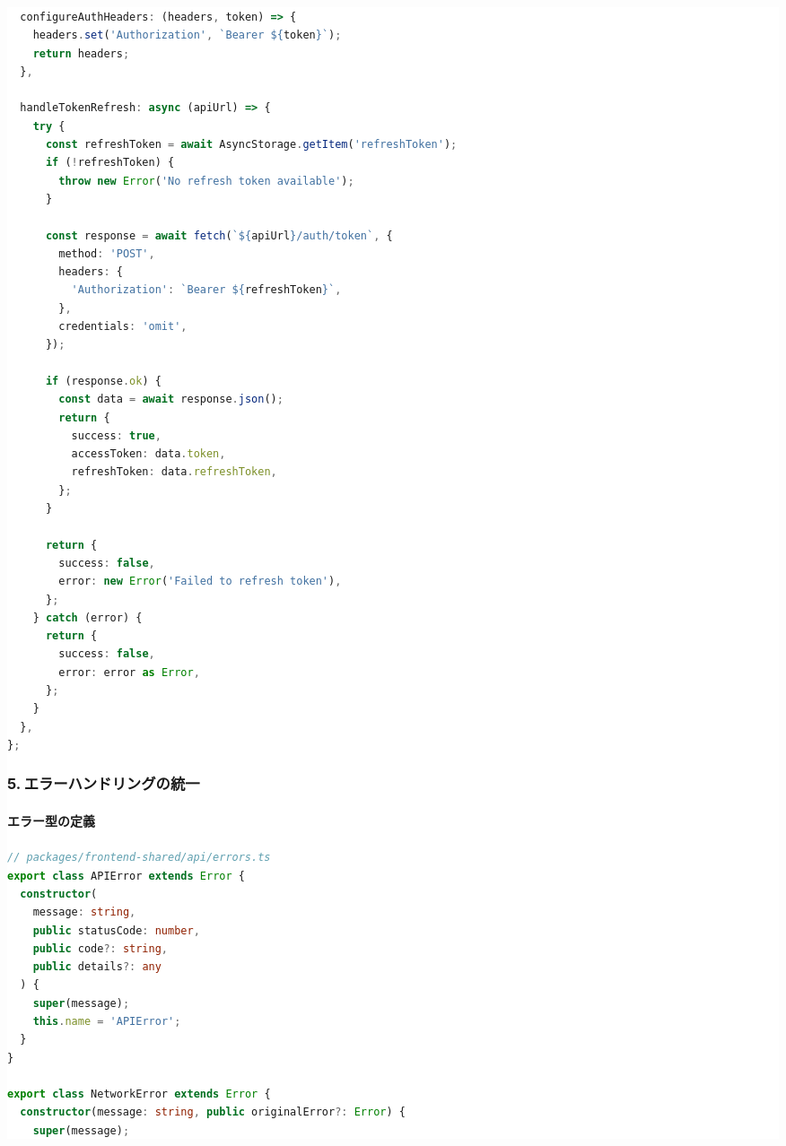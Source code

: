 ```typescript
  configureAuthHeaders: (headers, token) => {
    headers.set('Authorization', `Bearer ${token}`);
    return headers;
  },
  
  handleTokenRefresh: async (apiUrl) => {
    try {
      const refreshToken = await AsyncStorage.getItem('refreshToken');
      if (!refreshToken) {
        throw new Error('No refresh token available');
      }
      
      const response = await fetch(`${apiUrl}/auth/token`, {
        method: 'POST',
        headers: {
          'Authorization': `Bearer ${refreshToken}`,
        },
        credentials: 'omit',
      });
      
      if (response.ok) {
        const data = await response.json();
        return {
          success: true,
          accessToken: data.token,
          refreshToken: data.refreshToken,
        };
      }
      
      return {
        success: false,
        error: new Error('Failed to refresh token'),
      };
    } catch (error) {
      return {
        success: false,
        error: error as Error,
      };
    }
  },
};
```

### 5. エラーハンドリングの統一

#### エラー型の定義
```typescript
// packages/frontend-shared/api/errors.ts
export class APIError extends Error {
  constructor(
    message: string,
    public statusCode: number,
    public code?: string,
    public details?: any
  ) {
    super(message);
    this.name = 'APIError';
  }
}

export class NetworkError extends Error {
  constructor(message: string, public originalError?: Error) {
    super(message);
```